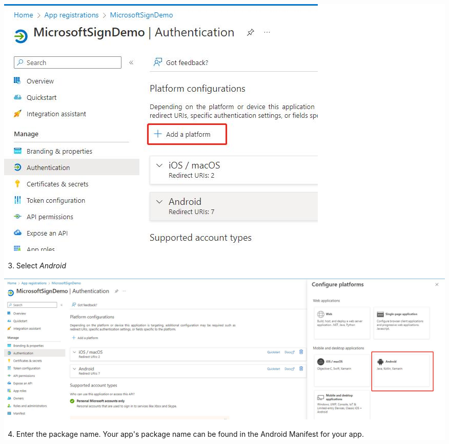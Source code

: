 ![Click Add Platform](./media/android-add-platform.png)

3. Select *Android*

![Select Android Platform](./media/android-select-android-platform.png)

4. Enter the package name. Your app's package name can be found in the Android Manifest for your app.
